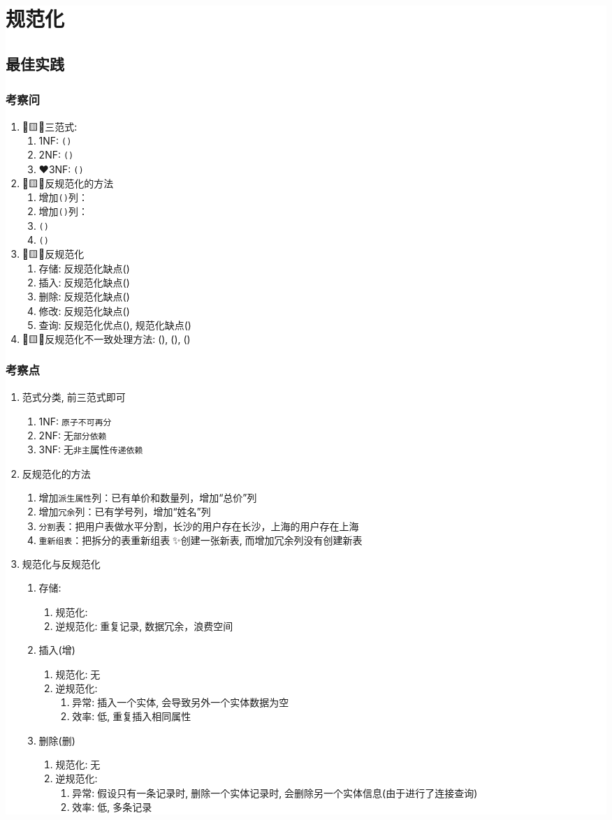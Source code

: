 # 规范化

## 最佳实践

### 考察问

1. 🔴🟨💚三范式:
    1. 1NF: `()`
    2. 2NF: `()`
    3. ❤️3NF: `()`
2. 🔴🟨💚反规范化的方法
    1. 增加`()`列：
    2. 增加`()`列：
    3. `()`
    4. `()`
3. 🔴🟨💚反规范化
    1. 存储: 反规范化缺点()
    2. 插入: 反规范化缺点()
    3. 删除: 反规范化缺点()
    4. 修改: 反规范化缺点()
    5. 查询: 反规范化优点(), 规范化缺点()
4. 🔴🟨💚反规范化不一致处理方法: (), (), ()

### 考察点

1. 范式分类, 前三范式即可
    1. 1NF: `原子不可再分`
    2. 2NF: 无`部分依赖`
    3. 3NF: 无`非主`属性`传递依赖`
2. 反规范化的方法

    1. 增加`派生属性`列：已有单价和数量列，增加“总价”列
    2. 增加`冗余`列：已有学号列，增加“姓名”列
    3. `分割`表：把用户表做水平分割，长沙的用户存在长沙，上海的用户存在上海
    4. `重新组表`：把拆分的表重新组表 ✨创建一张新表, 而增加冗余列没有创建新表


3. 规范化与反规范化

    1. 存储:
        1. 规范化:
        2. 逆规范化: 重复记录, 数据冗余，浪费空间

    2. 插入(增)

        1. 规范化: 无
        2. 逆规范化: 
            1. 异常: 插入一个实体, 会导致另外一个实体数据为空
            2. 效率: 低, 重复插入相同属性

    3. 删除(删)
        1. 规范化: 无
        2. 逆规范化: 
            1. 异常: 假设只有一条记录时, 删除一个实体记录时, 会删除另一个实体信息(由于进行了连接查询)
            2. 效率: 低, 多条记录
